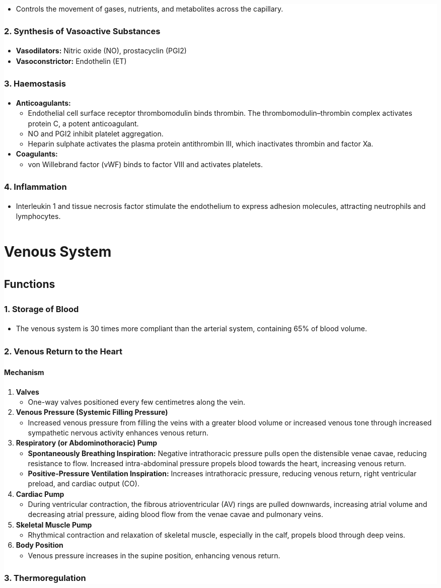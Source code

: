 - Controls the movement of gases, nutrients, and metabolites across the capillary.
### 2. Synthesis of Vasoactive Substances

- **Vasodilators:** Nitric oxide (NO), prostacyclin (PGI2​)
- **Vasoconstrictor:** Endothelin (ET)
### 3. Haemostasis

- **Anticoagulants:**
	- Endothelial cell surface receptor thrombomodulin binds thrombin. The thrombomodulin–thrombin complex activates protein C, a potent anticoagulant.
	- NO and PGI2​ inhibit platelet aggregation.
	- Heparin sulphate activates the plasma protein antithrombin III, which inactivates thrombin and factor Xa.
- **Coagulants:**
	- von Willebrand factor (vWF) binds to factor VIII and activates platelets.
### 4. Inflammation

- Interleukin 1 and tissue necrosis factor stimulate the endothelium to express adhesion molecules, attracting neutrophils and lymphocytes.
# Venous System

## Functions

### 1. Storage of Blood

- The venous system is 30 times more compliant than the arterial system, containing 65% of blood volume.
### 2. Venous Return to the Heart

#### Mechanism

1. **Valves**
	- One-way valves positioned every few centimetres along the vein.
2. **Venous Pressure (Systemic Filling Pressure)**
	- Increased venous pressure from filling the veins with a greater blood volume or increased venous tone through increased sympathetic nervous activity enhances venous return.
3. **Respiratory (or Abdominothoracic) Pump**
	- **Spontaneously Breathing Inspiration:** Negative intrathoracic pressure pulls open the distensible venae cavae, reducing resistance to flow. Increased intra-abdominal pressure propels blood towards the heart, increasing venous return.
	- **Positive-Pressure Ventilation Inspiration:** Increases intrathoracic pressure, reducing venous return, right ventricular preload, and cardiac output (CO).
4. **Cardiac Pump**
	- During ventricular contraction, the fibrous atrioventricular (AV) rings are pulled downwards, increasing atrial volume and decreasing atrial pressure, aiding blood flow from the venae cavae and pulmonary veins.
5. **Skeletal Muscle Pump**
	- Rhythmical contraction and relaxation of skeletal muscle, especially in the calf, propels blood through deep veins.
6. **Body Position**
	- Venous pressure increases in the supine position, enhancing venous return.
### 3. Thermoregulation
